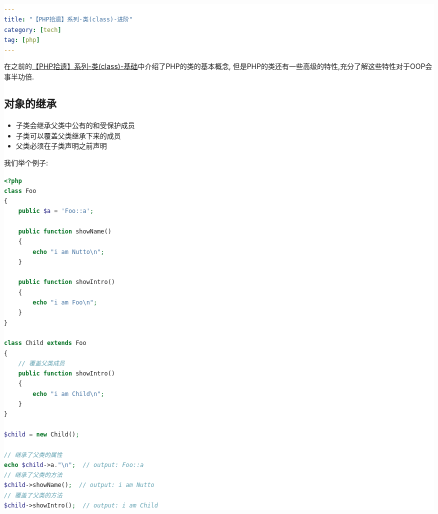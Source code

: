 ```yaml
---
title: "【PHP拾遗】系列-类(class)-进阶"
category: [tech]
tag: [php]
---
```



在之前的[【PHP拾遗】系列-类(class)-基础](http://blog.nuttopan.cn/blog/php-class-basic/)中介绍了PHP的类的基本概念, 但是PHP的类还有一些高级的特性,充分了解这些特性对于OOP会事半功倍.


## 对象的继承

* 子类会继承父类中公有的和受保护成员
* 子类可以覆盖父类继承下来的成员
* 父类必须在子类声明之前声明

我们举个例子:

```php
<?php
class Foo
{
    public $a = 'Foo::a';
 
    public function showName()
    {
        echo "i am Nutto\n";
    }
 
    public function showIntro()
    {
        echo "i am Foo\n";
    }
}
 
class Child extends Foo
{
    // 覆盖父类成员
    public function showIntro()
    {
        echo "i am Child\n";
    }
}
 
$child = new Child();
 
// 继承了父类的属性
echo $child->a."\n";  // output: Foo::a
// 继承了父类的方法
$child->showName();  // output: i am Nutto
// 覆盖了父类的方法
$child->showIntro();  // output: i am Child
```
